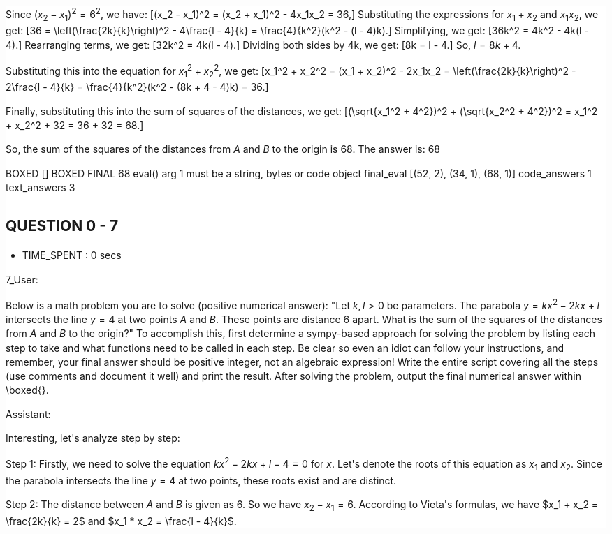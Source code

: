 Since $(x_2 - x_1)^2 = 6^2$, we have:
\[(x_2 - x_1)^2 = (x_2 + x_1)^2 - 4x_1x_2 = 36,\]
Substituting the expressions for $x_1 + x_2$ and $x_1x_2$, we get:
\[36 = \left(\frac{2k}{k}\right)^2 - 4\frac{l - 4}{k} = \frac{4}{k^2}(k^2 - (l - 4)k).\]
Simplifying, we get:
\[36k^2 = 4k^2 - 4k(l - 4).\]
Rearranging terms, we get:
\[32k^2 = 4k(l - 4).\]
Dividing both sides by 4k, we get:
\[8k = l - 4.\]
So, $l = 8k + 4$.

Substituting this into the equation for $x_1^2 + x_2^2$, we get:
\[x_1^2 + x_2^2 = (x_1 + x_2)^2 - 2x_1x_2 = \left(\frac{2k}{k}\right)^2 - 2\frac{l - 4}{k} = \frac{4}{k^2}(k^2 - (8k + 4 - 4)k) = 36.\]

Finally, substituting this into the sum of squares of the distances, we get:
\[(\sqrt{x_1^2 + 4^2})^2 + (\sqrt{x_2^2 + 4^2})^2 = x_1^2 + x_2^2 + 32 = 36 + 32 = 68.\]

So, the sum of the squares of the distances from $A$ and $B$ to the origin is 68. The answer is: $68$

BOXED []
BOXED FINAL 68
eval() arg 1 must be a string, bytes or code object final_eval
[(52, 2), (34, 1), (68, 1)]
code_answers 1 text_answers 3



## QUESTION 0 - 7 
- TIME_SPENT : 0 secs

7_User:

Below is a math problem you are to solve (positive numerical answer):
"Let $k, l > 0$ be parameters. The parabola $y = kx^2 - 2kx + l$ intersects the line $y = 4$ at two points $A$ and $B$. These points are distance 6 apart. What is the sum of the squares of the distances from $A$ and $B$ to the origin?"
To accomplish this, first determine a sympy-based approach for solving the problem by listing each step to take and what functions need to be called in each step. Be clear so even an idiot can follow your instructions, and remember, your final answer should be positive integer, not an algebraic expression!
Write the entire script covering all the steps (use comments and document it well) and print the result. After solving the problem, output the final numerical answer within \boxed{}.

Assistant: 

Interesting, let's analyze step by step:



Step 1: Firstly, we need to solve the equation $kx^2 - 2kx + l - 4 = 0$ for $x$. Let's denote the roots of this equation as $x_1$ and $x_2$. Since the parabola intersects the line $y = 4$ at two points, these roots exist and are distinct. 

Step 2: The distance between $A$ and $B$ is given as 6. So we have $x_2 - x_1 = 6$. According to Vieta's formulas, we have $x_1 + x_2 = \frac{2k}{k} = 2$ and $x_1 * x_2 = \frac{l - 4}{k}$.
